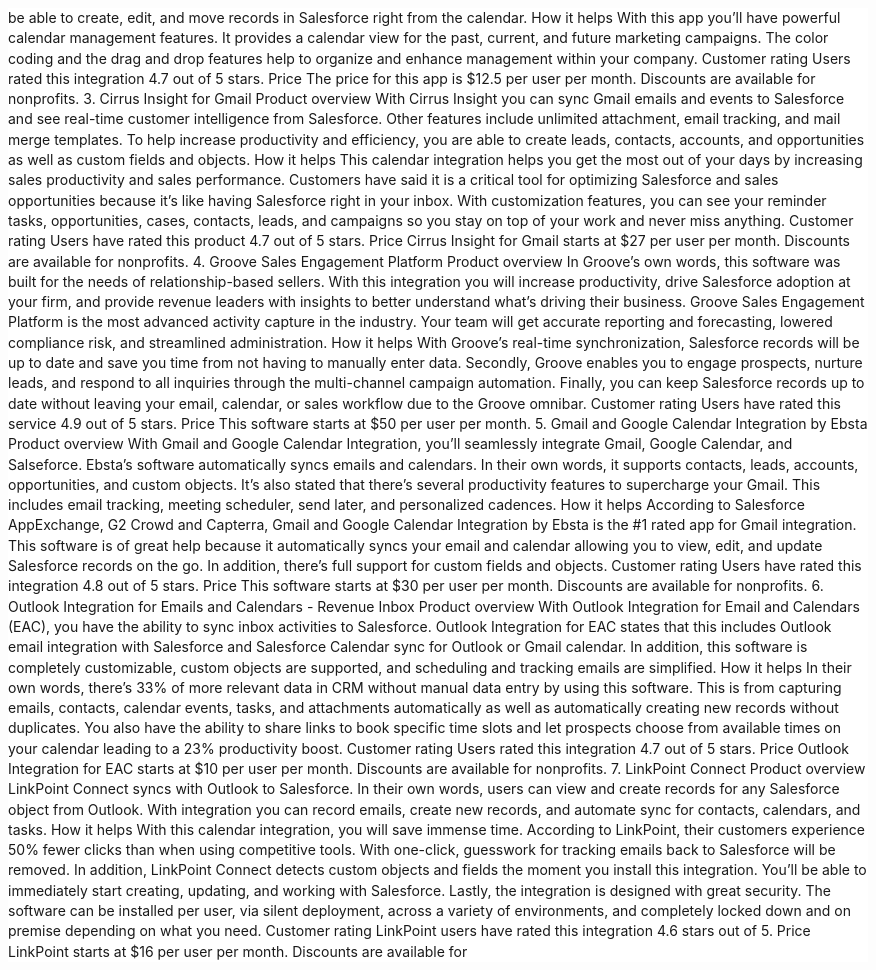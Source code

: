 be able to create, edit, and move records in Salesforce right from the calendar. How it helps With this app you’ll have powerful calendar management features. It provides a calendar view for the past, current, and future marketing campaigns. The color coding and the drag and drop features help to organize and enhance management within your company. Customer rating Users rated this integration 4.7 out of 5 stars. Price The price for this app is $12.5 per user per month. Discounts are available for nonprofits. 3. Cirrus Insight for Gmail Product overview With Cirrus Insight you can sync Gmail emails and events to Salesforce and see real-time customer intelligence from Salesforce. Other features include unlimited attachment, email tracking, and mail merge templates. To help increase productivity and efficiency, you are able to create leads, contacts, accounts, and opportunities as well as custom fields and objects. How it helps This calendar integration helps you get the most out of your days by increasing sales productivity and sales performance. Customers have said it is a critical tool for optimizing Salesforce and sales opportunities because it’s like having Salesforce right in your inbox. With customization features, you can see your reminder tasks, opportunities, cases, contacts, leads, and campaigns so you stay on top of your work and never miss anything. Customer rating Users have rated this product 4.7 out of 5 stars. Price Cirrus Insight for Gmail starts at $27 per user per month. Discounts are available for nonprofits. 4. Groove Sales Engagement Platform Product overview In Groove’s own words, this software was built for the needs of relationship-based sellers. With this integration you will increase productivity, drive Salesforce adoption at your firm, and provide revenue leaders with insights to better understand what’s driving their business. Groove Sales Engagement Platform is the most advanced activity capture in the industry. Your team will get accurate reporting and forecasting, lowered compliance risk, and streamlined administration. How it helps With Groove’s real-time synchronization, Salesforce records will be up to date and save you time from not having to manually enter data. Secondly, Groove enables you to engage prospects, nurture leads, and respond to all inquiries through the multi-channel campaign automation. Finally, you can keep Salesforce records up to date without leaving your email, calendar, or sales workflow due to the Groove omnibar. Customer rating Users have rated this service 4.9 out of 5 stars. Price This software starts at $50 per user per month. 5. Gmail and Google Calendar Integration by Ebsta Product overview With Gmail and Google Calendar Integration, you’ll seamlessly integrate Gmail, Google Calendar, and Salseforce. Ebsta’s software automatically syncs emails and calendars. In their own words, it supports contacts, leads, accounts, opportunities, and custom objects. It’s also stated that there’s several productivity features to supercharge your Gmail. This includes email tracking, meeting scheduler, send later, and personalized cadences. How it helps According to Salesforce AppExchange, G2 Crowd and Capterra, Gmail and Google Calendar Integration by Ebsta is the #1 rated app for Gmail integration. This software is of great help because it automatically syncs your email and calendar allowing you to view, edit, and update Salesforce records on the go. In addition, there’s full support for custom fields and objects. Customer rating Users have rated this integration 4.8 out of 5 stars. Price This software starts at $30 per user per month. Discounts are available for nonprofits. 6. Outlook Integration for Emails and Calendars - Revenue Inbox Product overview With Outlook Integration for Email and Calendars (EAC), you have the ability to sync inbox activities to Salesforce. Outlook Integration for EAC states that this includes Outlook email integration with Salesforce and Salesforce Calendar sync for Outlook or Gmail calendar. In addition, this software is completely customizable, custom objects are supported, and scheduling and tracking emails are simplified. How it helps In their own words, there’s 33% of more relevant data in CRM without manual data entry by using this software. This is from capturing emails, contacts, calendar events, tasks, and attachments automatically as well as automatically creating new records without duplicates. You also have the ability to share links to book specific time slots and let prospects choose from available times on your calendar leading to a 23% productivity boost. Customer rating Users rated this integration 4.7 out of 5 stars. Price Outlook Integration for EAC starts at $10 per user per month. Discounts are available for nonprofits. 7. LinkPoint Connect Product overview LinkPoint Connect syncs with Outlook to Salesforce. In their own words, users can view and create records for any Salesforce object from Outlook. With integration you can record emails, create new records, and automate sync for contacts, calendars, and tasks. How it helps With this calendar integration, you will save immense time. According to LinkPoint, their customers experience 50% fewer clicks than when using competitive tools. With one-click, guesswork for tracking emails back to Salesforce will be removed. In addition, LinkPoint Connect detects custom objects and fields the moment you install this integration. You’ll be able to immediately start creating, updating, and working with Salesforce. Lastly, the integration is designed with great security. The software can be installed per user, via silent deployment, across a variety of environments, and completely locked down and on premise depending on what you need. Customer rating LinkPoint users have rated this integration 4.6 stars out of 5. Price LinkPoint starts at $16 per user per month. Discounts are available for